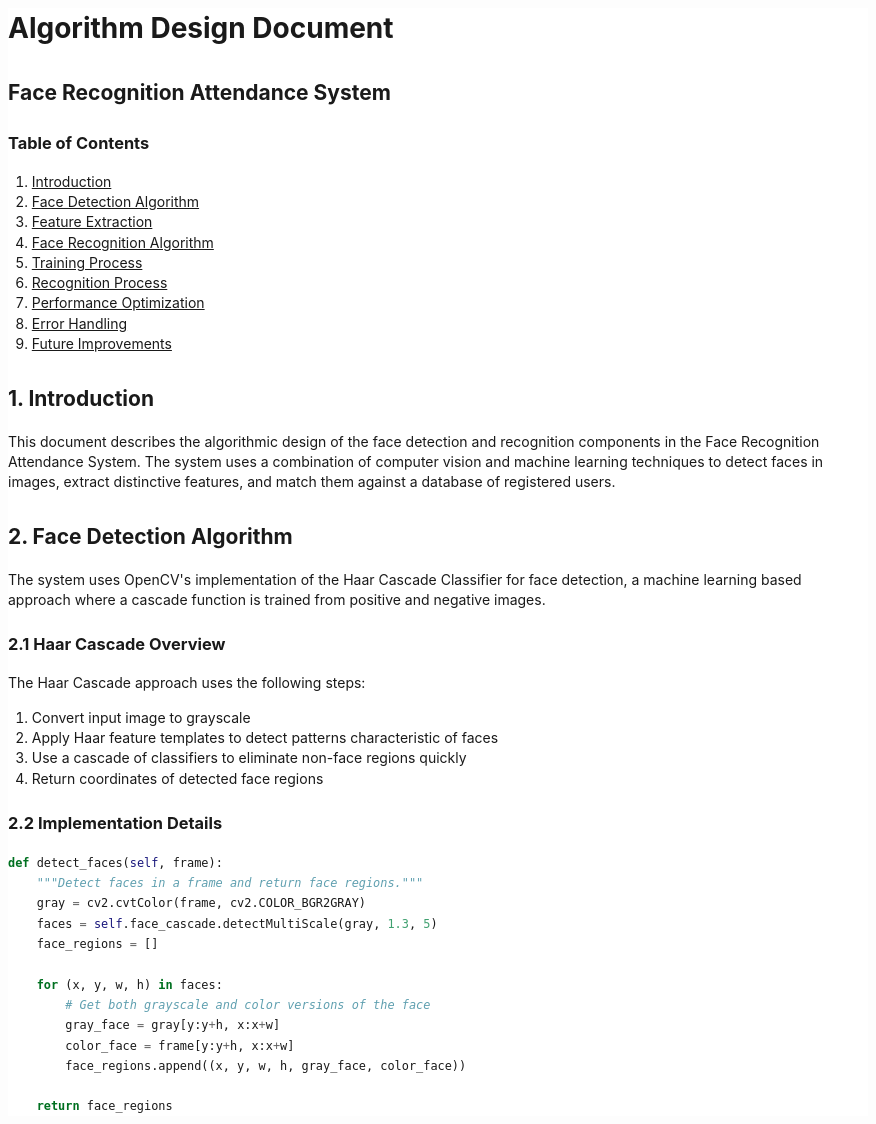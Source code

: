 # Algorithm Design Document

## Face Recognition Attendance System

### Table of Contents

1. [Introduction](#1-introduction)
2. [Face Detection Algorithm](#2-face-detection-algorithm)
3. [Feature Extraction](#3-feature-extraction)
4. [Face Recognition Algorithm](#4-face-recognition-algorithm)
5. [Training Process](#5-training-process)
6. [Recognition Process](#6-recognition-process)
7. [Performance Optimization](#7-performance-optimization)
8. [Error Handling](#8-error-handling)
9. [Future Improvements](#9-future-improvements)

## 1. Introduction

This document describes the algorithmic design of the face detection and recognition components in the Face Recognition Attendance System. The system uses a combination of computer vision and machine learning techniques to detect faces in images, extract distinctive features, and match them against a database of registered users.

## 2. Face Detection Algorithm

The system uses OpenCV's implementation of the Haar Cascade Classifier for face detection, a machine learning based approach where a cascade function is trained from positive and negative images.

### 2.1 Haar Cascade Overview

The Haar Cascade approach uses the following steps:

1. Convert input image to grayscale
2. Apply Haar feature templates to detect patterns characteristic of faces
3. Use a cascade of classifiers to eliminate non-face regions quickly
4. Return coordinates of detected face regions

### 2.2 Implementation Details

```python
def detect_faces(self, frame):
    """Detect faces in a frame and return face regions."""
    gray = cv2.cvtColor(frame, cv2.COLOR_BGR2GRAY)
    faces = self.face_cascade.detectMultiScale(gray, 1.3, 5)
    face_regions = []
    
    for (x, y, w, h) in faces:
        # Get both grayscale and color versions of the face
        gray_face = gray[y:y+h, x:x+w]
        color_face = frame[y:y+h, x:x+w]
        face_regions.append((x, y, w, h, gray_face, color_face))
        
    return face_regions
```
